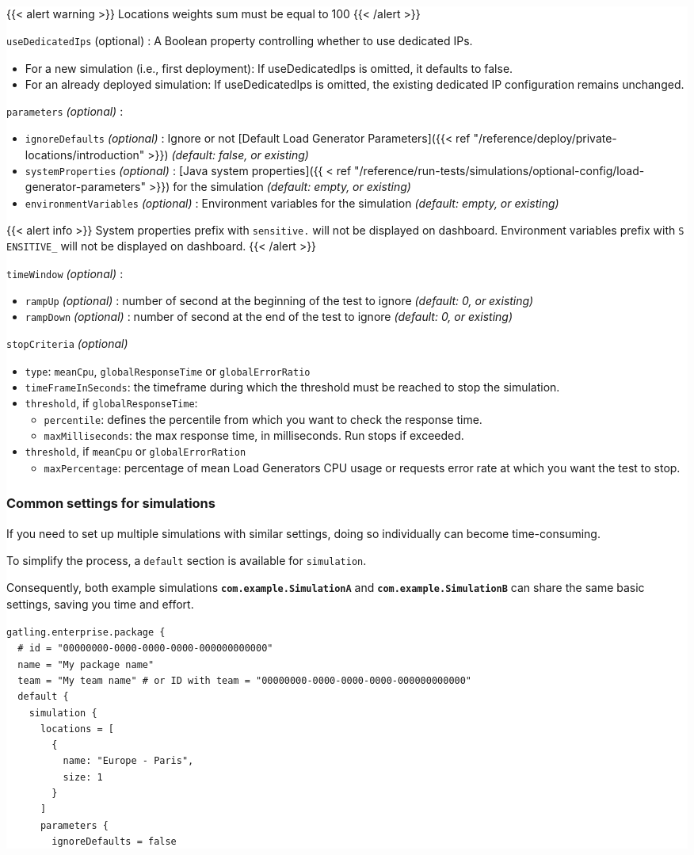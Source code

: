 {{< alert warning >}}
Locations weights sum must be equal to 100
{{< /alert >}}

`useDedicatedIps` (optional) : A Boolean property controlling whether to use dedicated IPs.
- For a new simulation (i.e., first deployment): If useDedicatedIps is omitted, it defaults to false.
- For an already deployed simulation: If useDedicatedIps is omitted, the existing dedicated IP configuration remains unchanged.

`parameters` *(optional)* :

- `ignoreDefaults` *(optional)* : Ignore or not [Default Load Generator Parameters]({{< ref "/reference/deploy/private-locations/introduction" >}}) *(default: false, or existing)*
- `systemProperties` *(optional)* : [Java system properties]({{ < ref "/reference/run-tests/simulations/optional-config/load-generator-parameters" >}}) for the simulation *(default: empty, or existing)*
- `environmentVariables` *(optional)* : Environment variables for the simulation *(default: empty, or existing)*

{{< alert info >}}
System properties prefix with `sensitive.` will not be displayed on dashboard.
Environment variables prefix with `SENSITIVE_` will not be displayed on dashboard.
{{< /alert >}}

`timeWindow` *(optional)* :

- `rampUp` *(optional)* : number of second at the beginning of the test to ignore *(default: 0, or existing)*
- `rampDown` *(optional)* : number of second at the end of the test to ignore *(default: 0, or existing)*

`stopCriteria` *(optional)*
- `type`: `meanCpu`, `globalResponseTime` or `globalErrorRatio`
- `timeFrameInSeconds`: the timeframe during which the threshold must be reached to stop the simulation.
- `threshold`, if `globalResponseTime`:
  - `percentile`: defines the percentile from which you want to check the response time.
  - `maxMilliseconds`: the max response time, in milliseconds. Run stops if exceeded.
- `threshold`, if `meanCpu` or `globalErrorRation`
  - `maxPercentage`: percentage of mean Load Generators CPU usage or requests error rate at which you want the test to stop.


### Common settings for simulations

If you need to set up multiple simulations with similar settings, doing so individually can become time-consuming.

To simplify the process, a `default` section is available for `simulation`.

Consequently, both example simulations **`com.example.SimulationA`** and **`com.example.SimulationB`** can share the same basic settings, saving you time and effort.

```hocon
gatling.enterprise.package {
  # id = "00000000-0000-0000-0000-000000000000"
  name = "My package name"
  team = "My team name" # or ID with team = "00000000-0000-0000-0000-000000000000"
  default {
    simulation {
      locations = [
        {
          name: "Europe - Paris",
          size: 1
        }
      ]
      parameters {
        ignoreDefaults = false
```